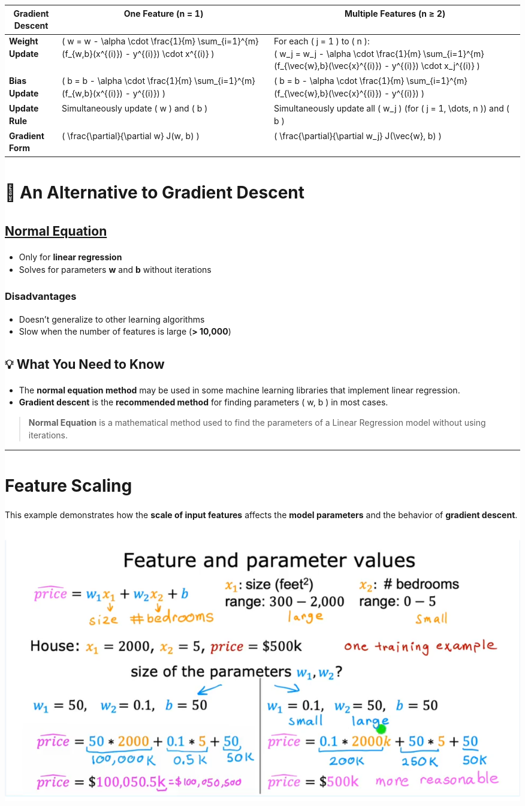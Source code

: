 
| Gradient Descent      | One Feature (n = 1)                                                                                          | Multiple Features (n ≥ 2)                                                                                                 |
|-----------------------|-------------------------------------------------------------------------------------------------------------|---------------------------------------------------------------------------------------------------------------------------|
| **Weight Update**     | \( w = w - \alpha \cdot \frac{1}{m} \sum_{i=1}^{m} (f_{w,b}(x^{(i)}) - y^{(i)}) \cdot x^{(i)} \)             | For each \( j = 1 \) to \( n \):<br>\( w_j = w_j - \alpha \cdot \frac{1}{m} \sum_{i=1}^{m} (f_{\vec{w},b}(\vec{x}^{(i)}) - y^{(i)}) \cdot x_j^{(i)} \) |
| **Bias Update**       | \( b = b - \alpha \cdot \frac{1}{m} \sum_{i=1}^{m} (f_{w,b}(x^{(i)}) - y^{(i)}) \)                          | \( b = b - \alpha \cdot \frac{1}{m} \sum_{i=1}^{m} (f_{\vec{w},b}(\vec{x}^{(i)}) - y^{(i)}) \)                              |
| **Update Rule**       | Simultaneously update \( w \) and \( b \)                                                                   | Simultaneously update all \( w_j \) (for \( j = 1, \dots, n \)) and \( b \)                                               |
| **Gradient Form**     | \( \frac{\partial}{\partial w} J(w, b) \)                                                                   | \( \frac{\partial}{\partial w_j} J(\vec{w}, b) \)                                                                         |


# 📌 An Alternative to Gradient Descent

## [Normal Equation](./normal-equation.md)

- Only for **linear regression**
- Solves for parameters **w** and **b** without iterations

### Disadvantages

- Doesn’t generalize to other learning algorithms  
- Slow when the number of features is large (**> 10,000**)

## 💡 What You Need to Know

- The **normal equation method** may be used in some machine learning libraries that implement linear regression.
- **Gradient descent** is the **recommended method** for finding parameters \( w, b \) in most cases.

> **Normal Equation** is a mathematical method used to find the parameters of a Linear Regression model without using iterations.
---

# Feature Scaling
This example demonstrates how the **scale of input features** affects the **model parameters** and the behavior of **gradient descent**.

![alt text](image-7.png)
---
